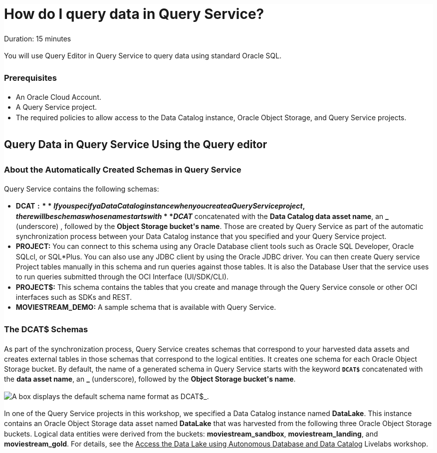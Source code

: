 # How do I query data in Query Service?
Duration: 15 minutes

You will use Query Editor in Query Service to query data using standard Oracle SQL.

### Prerequisites
* An Oracle Cloud Account.
* A Query Service project.
* The required policies to allow access to the Data Catalog instance, Oracle Object Storage, and Query Service projects.

## Query Data in Query Service Using the Query editor

### **About the Automatically Created Schemas in Query Service**

Query Service contains the following schemas:

+ **DCAT$:** If you specify a Data Catalog instance when you create a Query Service project, there will be schemas whose name starts with **DCAT$** concatenated with the **Data Catalog data asset name**, an **_** (underscore) , followed by the **Object Storage bucket's name**. Those are created by Query Service as part of the automatic synchronization process between your Data Catalog instance that you specified and your Query Service project.
+ **PROJECT:** You can connect to this schema using any Oracle Database client tools such as Oracle SQL Developer, Oracle SQLcl, or SQL*Plus. You can also use any JDBC client by using the Oracle JDBC driver. You can then create Query service Project tables manually in this schema and run queries against those tables. It is also the Database User that the service uses to run queries submitted through the OCI Interface (UI/SDK/CLI).
+ **PROJECT$:** This schema contains the tables that you create and manage through the Query Service console or other OCI interfaces such as SDKs and REST.
+ **MOVIESTREAM_DEMO:** A sample schema that is available with Query Service.

### **The DCAT$ Schemas**

As part of the synchronization process, Query Service creates schemas that correspond to your harvested data assets and creates external tables in those schemas that correspond to the logical entities. It creates one schema for each Oracle Object Storage bucket. By default, the name of a generated schema in Query Service starts with the keyword **`DCAT$`** concatenated with the **data asset name**, an **_** (underscore), followed by the **Object Storage bucket's name**.

![A box displays the default schema name format as DCAT$<data-asset-name>_<bucket-name>.](./images/schema-format.png " ")

In one of the Query Service projects in this workshop, we specified a Data Catalog instance named **DataLake**. This instance contains an Oracle Object Storage data asset named **DataLake** that was harvested from the following three Oracle Object Storage buckets. Logical data entities were derived from the buckets: **moviestream\_sandbox**, **moviestream\_landing**, and **moviestream_gold**.
For details, see the [Access the Data Lake using Autonomous Database and Data Catalog](https://apexapps.oracle.com/pls/apex/dbpm/r/livelabs/view-workshop?wid=877&clear=180&session=103071880685237) Livelabs workshop.

